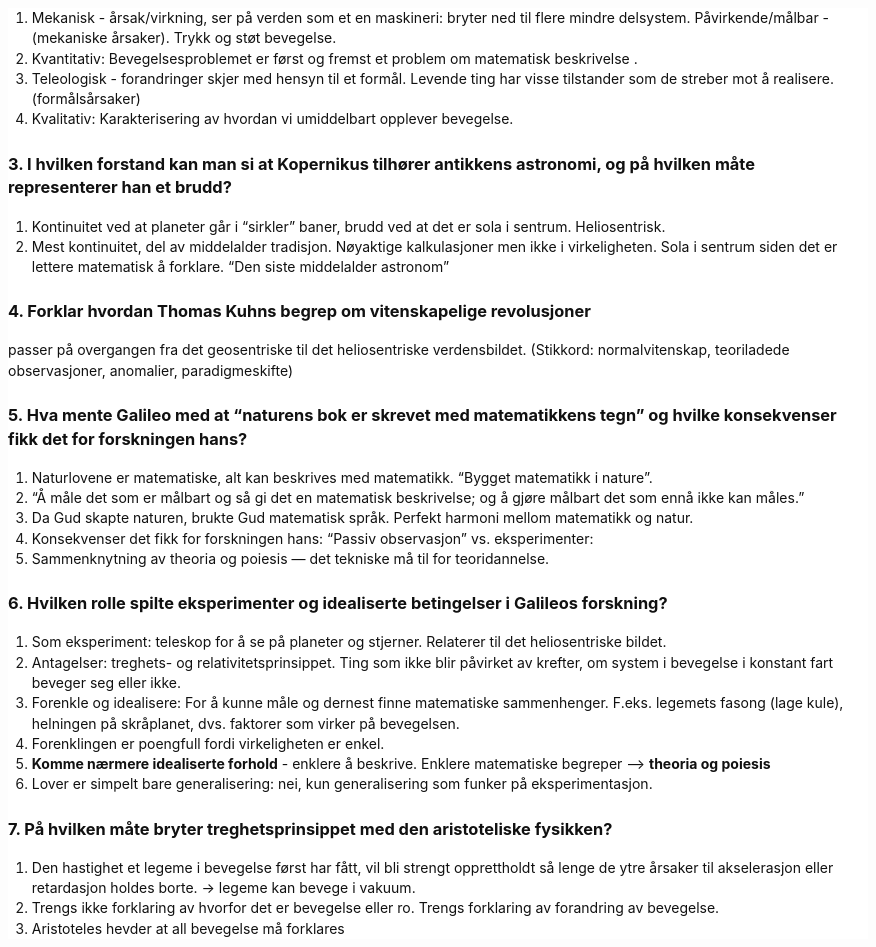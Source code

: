 1. <span style='color:#111111;'>Mekanisk - årsak/virkning, ser på verden som et en maskineri: bryter ned til flere mindre delsystem. Påvirkende/målbar - (mekaniske årsaker). Trykk og støt bevegelse.</span>
2. <span style='color:#111111;'>Kvantitativ: Bevegelsesproblemet er først og fremst et problem om matematisk beskrivelse .</span>
3. <span style='color:#111111;'>Teleologisk - forandringer skjer med hensyn til et formål. Levende ting har visse tilstander som de streber mot å realisere. (formålsårsaker)</span>
4. <span style='color:#111111;'>Kvalitativ: Karakterisering av hvordan vi umiddelbart opplever bevegelse.</span>
### <span style='color:#111111;'>3. I hvilken forstand kan man si at Kopernikus tilhører antikkens astronomi, og på hvilken måte representerer han et brudd?</span>
1. <span style='color:#111111;'>Kontinuitet ved at planeter går i “sirkler” baner, brudd ved at det er sola i sentrum. Heliosentrisk.</span>
2. <span style='color:#111111;'>Mest kontinuitet, del av middelalder tradisjon. Nøyaktige kalkulasjoner men ikke i virkeligheten. Sola i sentrum siden det er lettere matematisk å forklare. “Den siste middelalder astronom”</span>
### <span style='color:#111111;'>4. Forklar hvordan Thomas Kuhns begrep om vitenskapelige revolusjoner</span>
<span style='color:#111111;'>passer på overgangen fra det geosentriske til det heliosentriske verdensbildet. (Stikkord: normalvitenskap, teoriladede observasjoner, anomalier, paradigmeskifte)</span>
### <span style='color:#111111;'>5. Hva mente Galileo med at “naturens bok er skrevet med matematikkens tegn” og hvilke konsekvenser fikk det for forskningen hans?</span>
1. <span style='color:#111111;'>Naturlovene er matematiske, alt kan beskrives med matematikk. “Bygget matematikk i nature”.</span>
2. <span style='color:#111111;'>“Å måle det som er målbart og så gi det en matematisk beskrivelse; og å gjøre målbart det som ennå ikke kan måles.”</span>
3. <span style='color:#111111;'>Da Gud skapte naturen, brukte Gud matematisk språk. Perfekt harmoni mellom matematikk og natur.</span>
4. <span style='color:#111111;'>Konsekvenser det fikk for forskningen hans: “Passiv observasjon” vs. eksperimenter:</span>
5. <span style='color:#111111;'>Sammenknytning av theoria og poiesis — det tekniske må til for teoridannelse.</span>
### <span style='color:#111111;'>6. Hvilken rolle spilte eksperimenter og idealiserte betingelser i Galileos forskning?</span>
1. <span style='color:#111111;'>Som eksperiment: teleskop for å se på planeter og stjerner. Relaterer til det heliosentriske bildet.</span>
2. <span style='color:#111111;'>Antagelser: treghets- og relativitetsprinsippet. Ting som ikke blir påvirket av krefter, om system i bevegelse i konstant fart beveger seg eller ikke.</span>
3. <span style='color:#111111;'>Forenkle og idealisere: For å kunne måle og dernest finne matematiske sammenhenger. F.eks. legemets fasong (lage kule), helningen på skråplanet, dvs. faktorer som virker på bevegelsen.</span>
4. <span style='color:#111111;'>Forenklingen er poengfull fordi virkeligheten er enkel.</span>
5. <span style='color:#111111;'>**Komme nærmere idealiserte forhold**</span><span style='color:#111111;'> - enklere å beskrive. Enklere matematiske begreper –> </span><span style='color:#111111;'>**theoria og poiesis**</span>
6. <span style='color:#111111;'>Lover er simpelt bare generalisering: nei, kun generalisering som funker på eksperimentasjon.</span>
### <span style='color:#111111;'>7. På hvilken måte bryter treghetsprinsippet med den aristoteliske fysikken?</span>
1. <span style='color:#111111;'>Den hastighet et legeme i bevegelse først har fått, vil bli strengt opprettholdt så lenge de ytre årsaker til akselerasjon eller retardasjon holdes borte. -> legeme kan bevege i vakuum.</span>
2. <span style='color:#111111;'>Trengs ikke forklaring av hvorfor det er bevegelse eller ro. Trengs forklaring av forandring av bevegelse.</span>
3. <span style='color:#111111;'>Aristoteles hevder at all bevegelse må forklares</span>